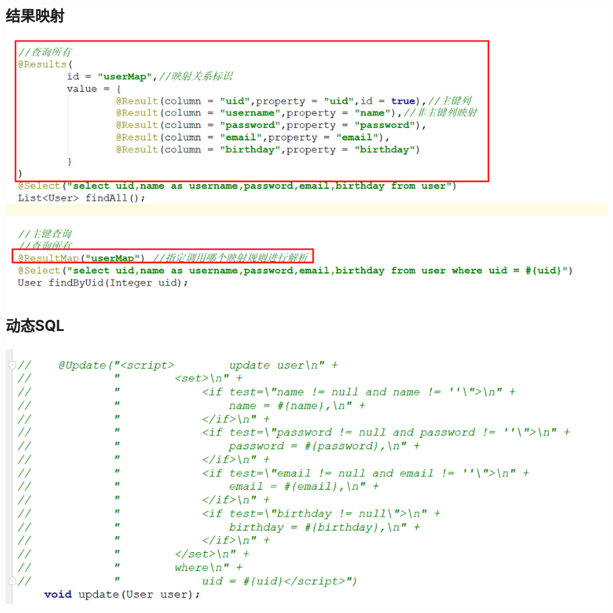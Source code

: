 ## 结果映射

![image-20220927171218069](assets/image-20220927171218069.png) 

## 动态SQL

![image-20220927171245648](assets/image-20220927171245648.png) 
